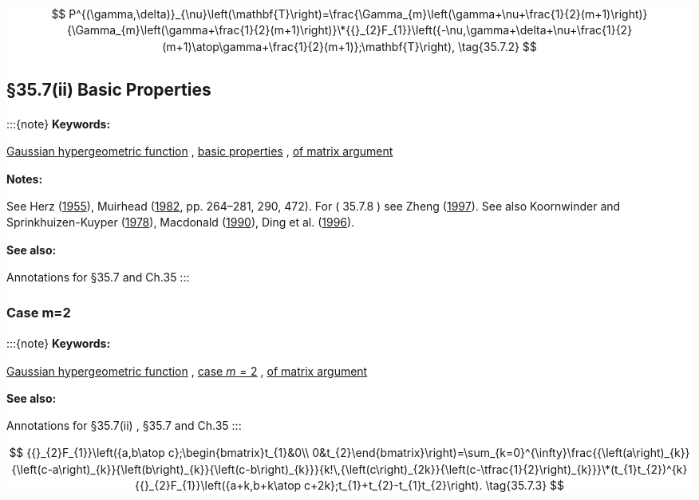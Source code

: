 
<a id="E2"></a>
$$
P^{(\gamma,\delta)}_{\nu}\left(\mathbf{T}\right)=\frac{\Gamma_{m}\left(\gamma+\nu+\frac{1}{2}(m+1)\right)}{\Gamma_{m}\left(\gamma+\frac{1}{2}(m+1)\right)}\*{{}_{2}F_{1}}\left({-\nu,\gamma+\delta+\nu+\frac{1}{2}(m+1)\atop\gamma+\frac{1}{2}(m+1)};\mathbf{T}\right), \tag{35.7.2}
$$


## §35.7(ii) Basic Properties

:::{note}
**Keywords:**

[Gaussian hypergeometric function](http://dlmf.nist.gov/search/search?q=Gaussian%20hypergeometric%20function) , [basic properties](http://dlmf.nist.gov/search/search?q=basic%20properties) , [of matrix argument](http://dlmf.nist.gov/search/search?q=of%20matrix%20argument)

**Notes:**

See Herz ([1955](./bib/H.html#bib1074 "Bessel functions of matrix argument")), Muirhead ([1982](./bib/M.html#bib1667 "Aspects of Multivariate Statistical Theory"), pp. 264–281, 290, 472). For ( 35.7.8 ) see Zheng ([1997](./bib/Z.html#bib2494 "Generalized Watson Transforms and Applications to Group Representations")). See also Koornwinder and Sprinkhuizen-Kuyper ([1978](./bib/K.html#bib1332 "Hypergeometric functions of × 2 2 matrix argument are expressible in terms of Appel’s functions F 4")), Macdonald ([1990](./bib/M.html#bib1517 "Hypergeometric Functions")), Ding et al. ([1996](./bib/D.html#bib669 "Ramanujan’s master theorem for symmetric cones")).

**See also:**

Annotations for §35.7 and Ch.35
:::


### Case m=2

:::{note}
**Keywords:**

[Gaussian hypergeometric function](http://dlmf.nist.gov/search/search?q=Gaussian%20hypergeometric%20function) , [case $m=2$](http://dlmf.nist.gov/search/search?q=case%20m%3D2) , [of matrix argument](http://dlmf.nist.gov/search/search?q=of%20matrix%20argument)

**See also:**

Annotations for §35.7(ii) , §35.7 and Ch.35
:::


<a id="E3"></a>
$$
{{}_{2}F_{1}}\left({a,b\atop c};\begin{bmatrix}t_{1}&0\\
0&t_{2}\end{bmatrix}\right)=\sum_{k=0}^{\infty}\frac{{\left(a\right)_{k}}{\left(c-a\right)_{k}}{\left(b\right)_{k}}{\left(c-b\right)_{k}}}{k!\,{\left(c\right)_{2k}}{\left(c-\tfrac{1}{2}\right)_{k}}}\*(t_{1}t_{2})^{k}{{}_{2}F_{1}}\left({a+k,b+k\atop c+2k};t_{1}+t_{2}-t_{1}t_{2}\right). \tag{35.7.3}
$$
